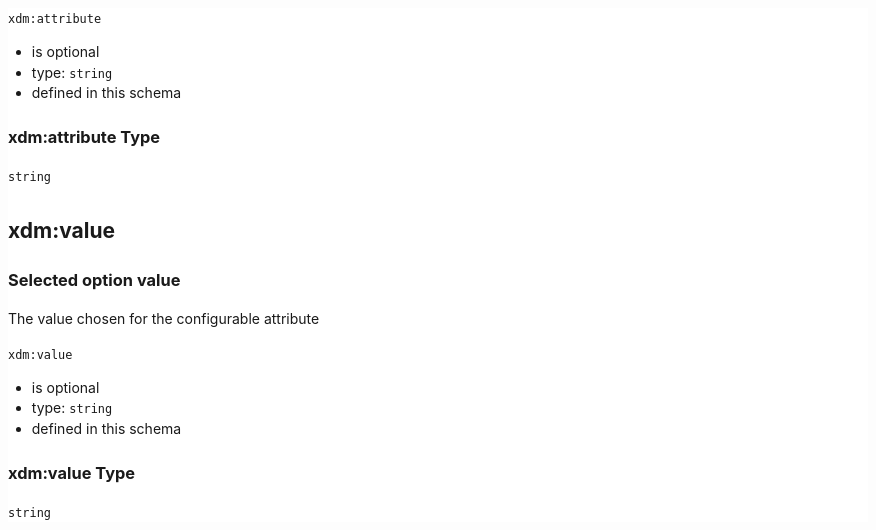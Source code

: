 `xdm:attribute`
* is optional
* type: `string`
* defined in this schema

### xdm:attribute Type


`string`






## xdm:value
### Selected option value

The value chosen for the configurable attribute

`xdm:value`
* is optional
* type: `string`
* defined in this schema

### xdm:value Type


`string`





